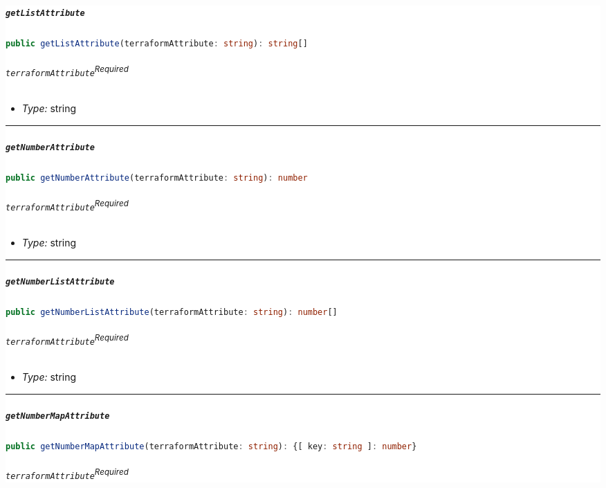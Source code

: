 ##### `getListAttribute` <a name="getListAttribute" id="@cdktf/aws-cdk.glueCrawler.GlueCrawler.getListAttribute"></a>

```typescript
public getListAttribute(terraformAttribute: string): string[]
```

###### `terraformAttribute`<sup>Required</sup> <a name="terraformAttribute" id="@cdktf/aws-cdk.glueCrawler.GlueCrawler.getListAttribute.parameter.terraformAttribute"></a>

- *Type:* string

---

##### `getNumberAttribute` <a name="getNumberAttribute" id="@cdktf/aws-cdk.glueCrawler.GlueCrawler.getNumberAttribute"></a>

```typescript
public getNumberAttribute(terraformAttribute: string): number
```

###### `terraformAttribute`<sup>Required</sup> <a name="terraformAttribute" id="@cdktf/aws-cdk.glueCrawler.GlueCrawler.getNumberAttribute.parameter.terraformAttribute"></a>

- *Type:* string

---

##### `getNumberListAttribute` <a name="getNumberListAttribute" id="@cdktf/aws-cdk.glueCrawler.GlueCrawler.getNumberListAttribute"></a>

```typescript
public getNumberListAttribute(terraformAttribute: string): number[]
```

###### `terraformAttribute`<sup>Required</sup> <a name="terraformAttribute" id="@cdktf/aws-cdk.glueCrawler.GlueCrawler.getNumberListAttribute.parameter.terraformAttribute"></a>

- *Type:* string

---

##### `getNumberMapAttribute` <a name="getNumberMapAttribute" id="@cdktf/aws-cdk.glueCrawler.GlueCrawler.getNumberMapAttribute"></a>

```typescript
public getNumberMapAttribute(terraformAttribute: string): {[ key: string ]: number}
```

###### `terraformAttribute`<sup>Required</sup> <a name="terraformAttribute" id="@cdktf/aws-cdk.glueCrawler.GlueCrawler.getNumberMapAttribute.parameter.terraformAttribute"></a>
